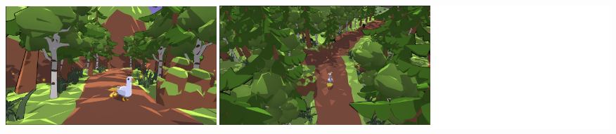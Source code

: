   <img src="https://github.com/edwnl/get-home-unity-game/blob/main/Images/world.png" width="300"/>
  <img src="https://github.com/edwnl/get-home-unity-game/blob/main/Images/worldLook.png" width="300"/>
</p>
